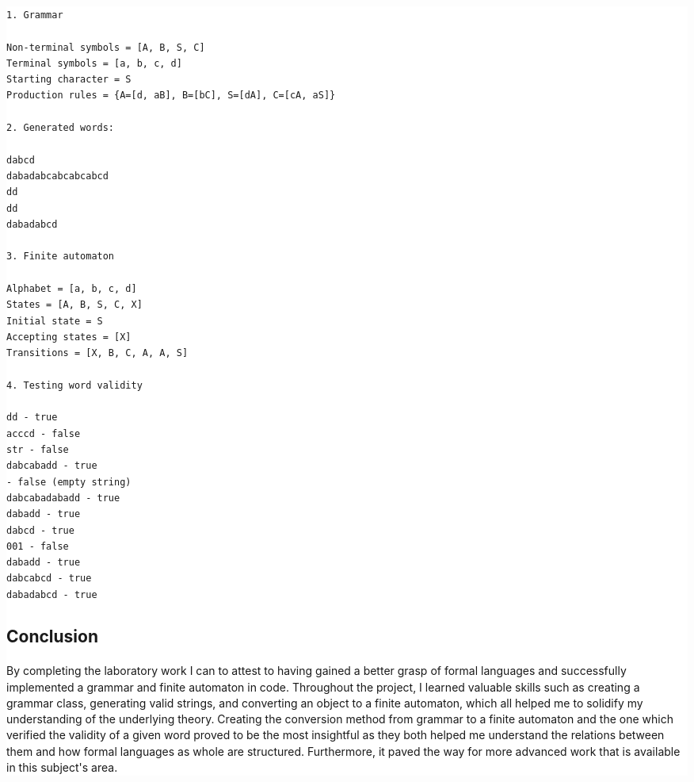 ```
1. Grammar

Non-terminal symbols = [A, B, S, C]
Terminal symbols = [a, b, c, d]
Starting character = S
Production rules = {A=[d, aB], B=[bC], S=[dA], C=[cA, aS]}

2. Generated words:

dabcd
dabadabcabcabcabcd
dd
dd
dabadabcd

3. Finite automaton

Alphabet = [a, b, c, d]
States = [A, B, S, C, X]
Initial state = S
Accepting states = [X]
Transitions = [X, B, C, A, A, S]

4. Testing word validity

dd - true
acccd - false
str - false
dabcabadd - true
- false (empty string)
dabcabadabadd - true
dabadd - true
dabcd - true
001 - false
dabadd - true
dabcabcd - true
dabadabcd - true

```


## Conclusion

By completing the laboratory work I can to attest to having 
gained a better grasp of formal languages and successfully implemented a 
grammar and finite automaton in code.
Throughout the project, I learned valuable skills such as creating a grammar class, 
generating valid strings, and converting an object to a finite automaton, 
which all helped me to solidify my understanding of the underlying theory. 
Creating the conversion method from grammar to a finite automaton and the one 
which verified the validity of a given word proved to be the most insightful 
as they both helped me understand the relations between them and how 
formal languages as whole are structured. Furthermore, it paved the 
way for more advanced work that is available in this subject's area.